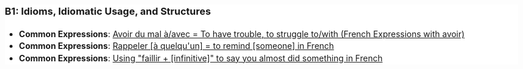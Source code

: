 ### B1: Idioms, Idiomatic Usage, and Structures

- **Common Expressions**: [Avoir du mal à/avec = To have trouble, to struggle to/with (French Expressions with avoir)](https://french.kwiziq.com/revision/grammar/how-to-use-avoir-du-mal-a-avec-to-struggle-to-do-with-something-using-avoir-du-mal-a-avec)
- **Common Expressions**: [Rappeler [à quelqu'un] = to remind [someone] in French](https://french.kwiziq.com/revision/grammar/how-to-express-reminding-rappeler-a)
- **Common Expressions**: [Using "faillir + [infinitive]" to say you almost did something in French](https://french.kwiziq.com/revision/grammar/faillir-infinitive-i-almost-did-something)

